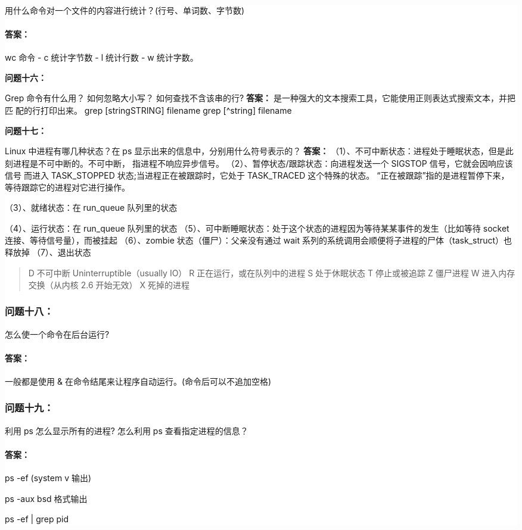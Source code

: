 用什么命令对一个文件的内容进行统计？(行号、单词数、字节数)

#### 答案：

wc 命令 - c 统计字节数 - l 统计行数 - w 统计字数。

**问题十六：**

Grep 命令有什么用？ 如何忽略大小写？ 如何查找不含该串的行?
**答案：**
是一种强大的文本搜索工具，它能使用正则表达式搜索文本，并把匹 配的行打印出来。
grep [stringSTRING] filename grep [^string] filename

**问题十七：**

Linux 中进程有哪几种状态？在 ps 显示出来的信息中，分别用什么符号表示的？
**答案：**
（1）、不可中断状态：进程处于睡眠状态，但是此刻进程是不可中断的。不可中断， 指进程不响应异步信号。
（2）、暂停状态/跟踪状态：向进程发送一个 SIGSTOP 信号，它就会因响应该信号 而进入 TASK_STOPPED 状态;当进程正在被跟踪时，它处于 TASK_TRACED 这个特殊的状态。
“正在被跟踪”指的是进程暂停下来，等待跟踪它的进程对它进行操作。

（3）、就绪状态：在 run_queue 队列里的状态

（4）、运行状态：在 run_queue 队列里的状态
（5）、可中断睡眠状态：处于这个状态的进程因为等待某某事件的发生（比如等待 socket 连接、等待信号量），而被挂起
（6）、zombie 状态（僵尸）：父亲没有通过 wait 系列的系统调用会顺便将子进程的尸体（task_struct）也释放掉
（7）、退出状态

> D 不可中断 Uninterruptible（usually IO）
> R 正在运行，或在队列中的进程
> S 处于休眠状态
> T 停止或被追踪
> Z 僵尸进程
> W 进入内存交换（从内核 2.6 开始无效）
> X 死掉的进程

 

### 问题十八：

怎么使一个命令在后台运行?

#### 答案：

一般都是使用 & 在命令结尾来让程序自动运行。(命令后可以不追加空格)



### 问题十九：

利用 ps 怎么显示所有的进程? 怎么利用 ps 查看指定进程的信息？

#### 答案：

ps -ef (system v 输出) 

ps -aux bsd 格式输出

ps -ef | grep pid

